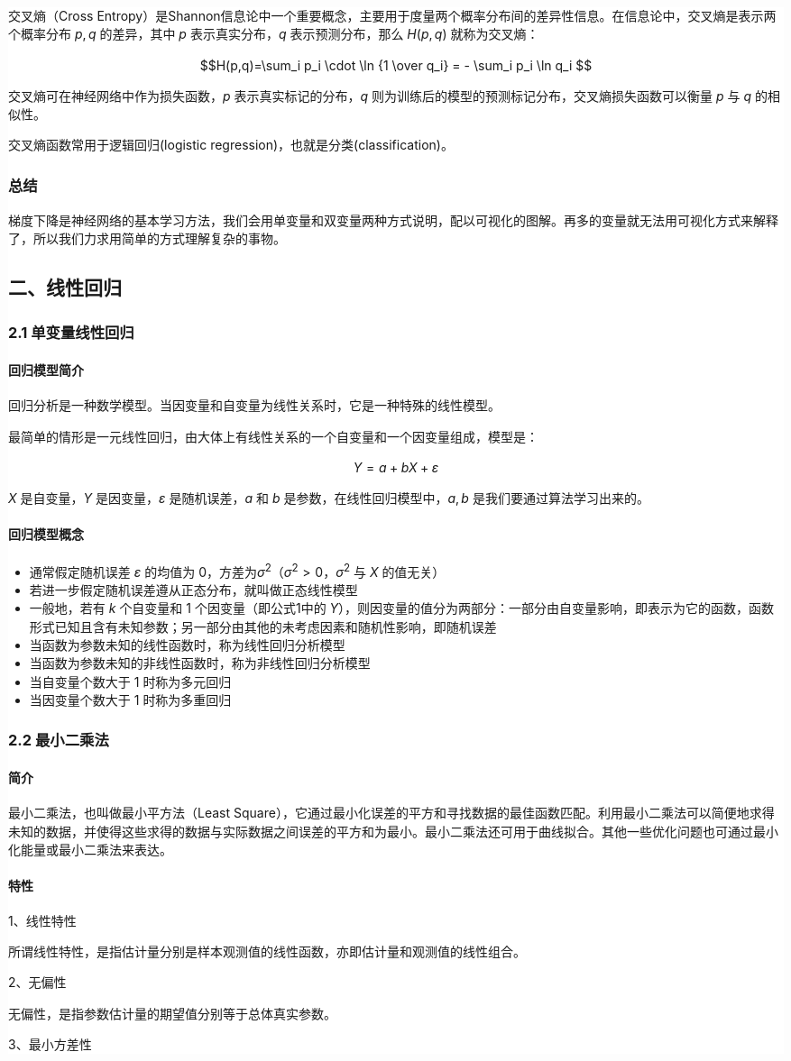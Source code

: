   交叉熵（Cross Entropy）是Shannon信息论中一个重要概念，主要用于度量两个概率分布间的差异性信息。在信息论中，交叉熵是表示两个概率分布 $p,q$ 的差异，其中 $p$ 表示真实分布，$q$ 表示预测分布，那么 $H(p,q)$ 就称为交叉熵：

  $$H(p,q)=\sum_i p_i \cdot \ln {1 \over q_i} = - \sum_i p_i \ln q_i $$

  交叉熵可在神经网络中作为损失函数，$p$ 表示真实标记的分布，$q$ 则为训练后的模型的预测标记分布，交叉熵损失函数可以衡量 $p$ 与 $q$ 的相似性。

  交叉熵函数常用于逻辑回归(logistic regression)，也就是分类(classification)。

### 总结

梯度下降是神经网络的基本学习方法，我们会用单变量和双变量两种方式说明，配以可视化的图解。再多的变量就无法用可视化方式来解释了，所以我们力求用简单的方式理解复杂的事物。

## 二、线性回归

### 2.1 单变量线性回归

#### 回归模型简介

回归分析是一种数学模型。当因变量和自变量为线性关系时，它是一种特殊的线性模型。

最简单的情形是一元线性回归，由大体上有线性关系的一个自变量和一个因变量组成，模型是：

$$Y=a+bX+\varepsilon $$

$X$ 是自变量，$Y$ 是因变量，$\varepsilon$ 是随机误差，$a$ 和 $b$ 是参数，在线性回归模型中，$a,b$ 是我们要通过算法学习出来的。

#### 回归模型概念

- 通常假定随机误差 $\varepsilon$ 的均值为 $0$，方差为$σ^2$（$σ^2>0$，$σ^2$ 与 $X$ 的值无关）
- 若进一步假定随机误差遵从正态分布，就叫做正态线性模型
- 一般地，若有 $k$ 个自变量和 $1$ 个因变量（即公式1中的 $Y$），则因变量的值分为两部分：一部分由自变量影响，即表示为它的函数，函数形式已知且含有未知参数；另一部分由其他的未考虑因素和随机性影响，即随机误差
- 当函数为参数未知的线性函数时，称为线性回归分析模型
- 当函数为参数未知的非线性函数时，称为非线性回归分析模型
- 当自变量个数大于 $1$ 时称为多元回归
- 当因变量个数大于 $1$ 时称为多重回归

### 2.2 最小二乘法

#### 简介

最小二乘法，也叫做最小平方法（Least Square），它通过最小化误差的平方和寻找数据的最佳函数匹配。利用最小二乘法可以简便地求得未知的数据，并使得这些求得的数据与实际数据之间误差的平方和为最小。最小二乘法还可用于曲线拟合。其他一些优化问题也可通过最小化能量或最小二乘法来表达。

#### 特性

1、线性特性

  所谓线性特性，是指估计量分别是样本观测值的线性函数，亦即估计量和观测值的线性组合。

2、无偏性

  无偏性，是指参数估计量的期望值分别等于总体真实参数。

3、最小方差性
